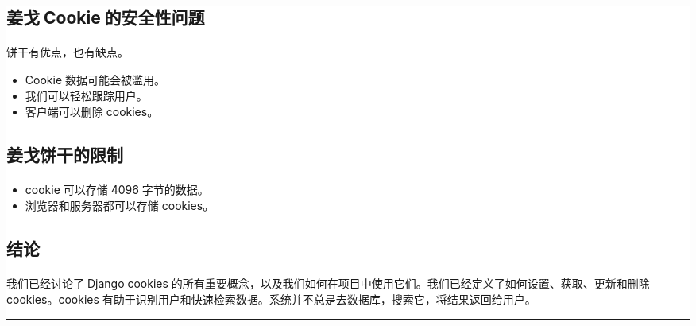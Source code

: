 ## 姜戈 Cookie 的安全性问题

饼干有优点，也有缺点。

*   Cookie 数据可能会被滥用。
*   我们可以轻松跟踪用户。
*   客户端可以删除 cookies。

## 姜戈饼干的限制

*   cookie 可以存储 4096 字节的数据。
*   浏览器和服务器都可以存储 cookies。

## 结论

我们已经讨论了 Django cookies 的所有重要概念，以及我们如何在项目中使用它们。我们已经定义了如何设置、获取、更新和删除 cookies。cookies 有助于识别用户和快速检索数据。系统并不总是去数据库，搜索它，将结果返回给用户。

* * *